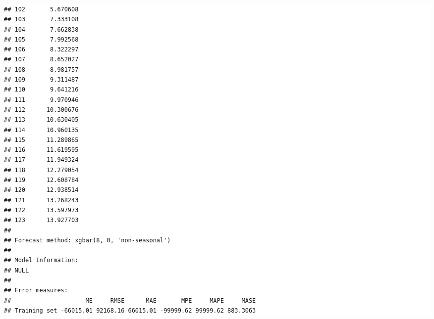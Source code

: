     ## 102       5.670608
    ## 103       7.333108
    ## 104       7.662838
    ## 105       7.992568
    ## 106       8.322297
    ## 107       8.652027
    ## 108       8.981757
    ## 109       9.311487
    ## 110       9.641216
    ## 111       9.970946
    ## 112      10.300676
    ## 113      10.630405
    ## 114      10.960135
    ## 115      11.289865
    ## 116      11.619595
    ## 117      11.949324
    ## 118      12.279054
    ## 119      12.608784
    ## 120      12.938514
    ## 121      13.268243
    ## 122      13.597973
    ## 123      13.927703
    ## 
    ## Forecast method: xgbar(8, 0, 'non-seasonal')
    ## 
    ## Model Information:
    ## NULL
    ## 
    ## Error measures:
    ##                     ME     RMSE      MAE       MPE     MAPE     MASE
    ## Training set -66015.01 92168.16 66015.01 -99999.62 99999.62 883.3063